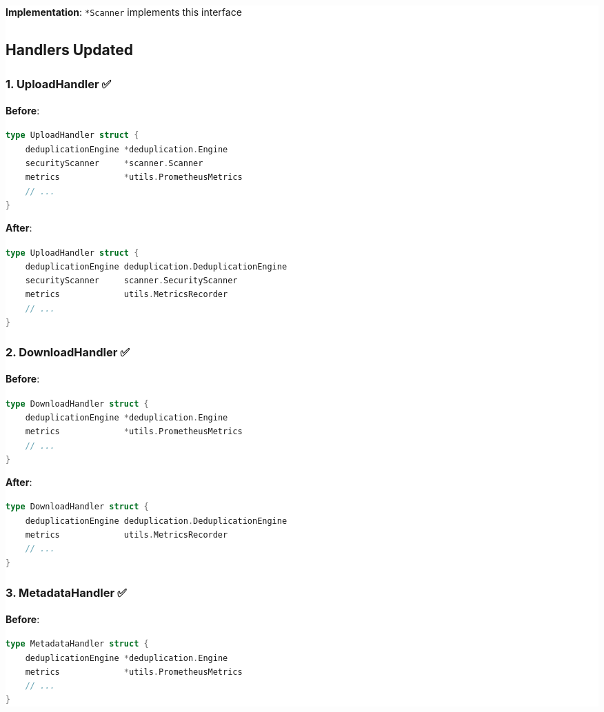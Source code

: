 **Implementation**: `*Scanner` implements this interface

## Handlers Updated

### 1. UploadHandler ✅

**Before**:
```go
type UploadHandler struct {
    deduplicationEngine *deduplication.Engine
    securityScanner     *scanner.Scanner
    metrics             *utils.PrometheusMetrics
    // ...
}
```

**After**:
```go
type UploadHandler struct {
    deduplicationEngine deduplication.DeduplicationEngine
    securityScanner     scanner.SecurityScanner
    metrics             utils.MetricsRecorder
    // ...
}
```

### 2. DownloadHandler ✅

**Before**:
```go
type DownloadHandler struct {
    deduplicationEngine *deduplication.Engine
    metrics             *utils.PrometheusMetrics
    // ...
}
```

**After**:
```go
type DownloadHandler struct {
    deduplicationEngine deduplication.DeduplicationEngine
    metrics             utils.MetricsRecorder
    // ...
}
```

### 3. MetadataHandler ✅

**Before**:
```go
type MetadataHandler struct {
    deduplicationEngine *deduplication.Engine
    metrics             *utils.PrometheusMetrics
    // ...
}
```
